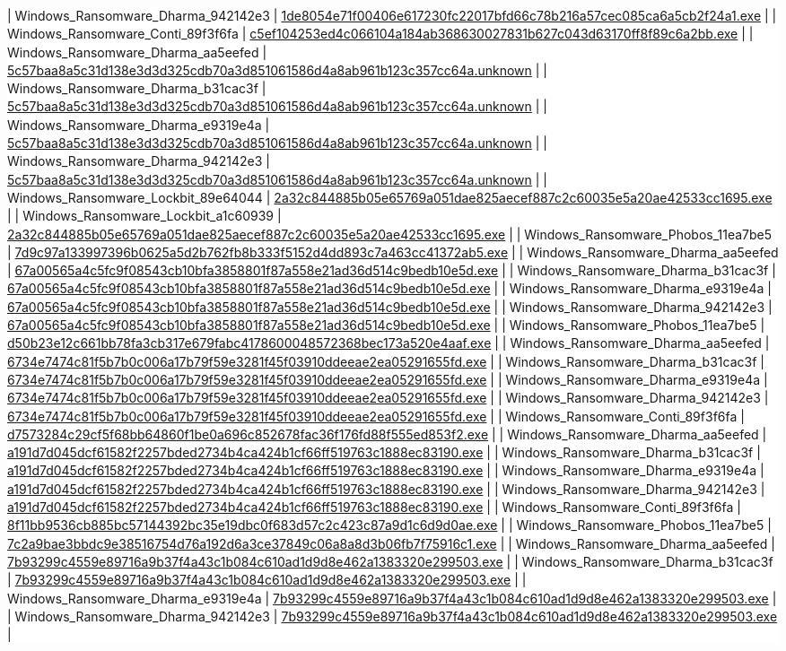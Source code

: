| Windows_Ransomware_Dharma_942142e3  | [1de8054e71f00406e617230fc22017bfd66c78b216a57cec085ca6a5cb2f24a1.exe](bazaar-2023-01/1de8054e71f00406e617230fc22017bfd66c78b216a57cec085ca6a5cb2f24a1.exe)     |
| Windows_Ransomware_Conti_89f3f6fa   | [c5ef104253ed4c066104a184ab368630027831b627c043d63170ff8f89c6a2bb.exe](bazaar-2023-01/c5ef104253ed4c066104a184ab368630027831b627c043d63170ff8f89c6a2bb.exe)     |
| Windows_Ransomware_Dharma_aa5eefed  | [5c57baa8a5c31d138e3d3d325cdb70a3d851061586d4a8ab961b123c357cc64a.unknown](bazaar-2023-01/5c57baa8a5c31d138e3d3d325cdb70a3d851061586d4a8ab961b123c357cc64a.unknown) |
| Windows_Ransomware_Dharma_b31cac3f  | [5c57baa8a5c31d138e3d3d325cdb70a3d851061586d4a8ab961b123c357cc64a.unknown](bazaar-2023-01/5c57baa8a5c31d138e3d3d325cdb70a3d851061586d4a8ab961b123c357cc64a.unknown) |
| Windows_Ransomware_Dharma_e9319e4a  | [5c57baa8a5c31d138e3d3d325cdb70a3d851061586d4a8ab961b123c357cc64a.unknown](bazaar-2023-01/5c57baa8a5c31d138e3d3d325cdb70a3d851061586d4a8ab961b123c357cc64a.unknown) |
| Windows_Ransomware_Dharma_942142e3  | [5c57baa8a5c31d138e3d3d325cdb70a3d851061586d4a8ab961b123c357cc64a.unknown](bazaar-2023-01/5c57baa8a5c31d138e3d3d325cdb70a3d851061586d4a8ab961b123c357cc64a.unknown) |
| Windows_Ransomware_Lockbit_89e64044 | [2a32c844885b05e65769a051dae825aecef887c2c60035e5a20ae42533cc1695.exe](bazaar-2023-01/2a32c844885b05e65769a051dae825aecef887c2c60035e5a20ae42533cc1695.exe)     |
| Windows_Ransomware_Lockbit_a1c60939 | [2a32c844885b05e65769a051dae825aecef887c2c60035e5a20ae42533cc1695.exe](bazaar-2023-01/2a32c844885b05e65769a051dae825aecef887c2c60035e5a20ae42533cc1695.exe)     |
| Windows_Ransomware_Phobos_11ea7be5  | [7d9c97a133997396b0625a5d2b762fb8b333f5152d4dd893c7a463cc41372ab5.exe](bazaar-2023-01/7d9c97a133997396b0625a5d2b762fb8b333f5152d4dd893c7a463cc41372ab5.exe)     |
| Windows_Ransomware_Dharma_aa5eefed  | [67a00565a4c5fc9f08543cb10bfa3858801f87a558e21ad36d514c9bedb10e5d.exe](bazaar-2023-01/67a00565a4c5fc9f08543cb10bfa3858801f87a558e21ad36d514c9bedb10e5d.exe)     |
| Windows_Ransomware_Dharma_b31cac3f  | [67a00565a4c5fc9f08543cb10bfa3858801f87a558e21ad36d514c9bedb10e5d.exe](bazaar-2023-01/67a00565a4c5fc9f08543cb10bfa3858801f87a558e21ad36d514c9bedb10e5d.exe)     |
| Windows_Ransomware_Dharma_e9319e4a  | [67a00565a4c5fc9f08543cb10bfa3858801f87a558e21ad36d514c9bedb10e5d.exe](bazaar-2023-01/67a00565a4c5fc9f08543cb10bfa3858801f87a558e21ad36d514c9bedb10e5d.exe)     |
| Windows_Ransomware_Dharma_942142e3  | [67a00565a4c5fc9f08543cb10bfa3858801f87a558e21ad36d514c9bedb10e5d.exe](bazaar-2023-01/67a00565a4c5fc9f08543cb10bfa3858801f87a558e21ad36d514c9bedb10e5d.exe)     |
| Windows_Ransomware_Phobos_11ea7be5  | [d50b23e12c661bb78fa3cb317e679fabc4178600048572368bec173a520e4aaf.exe](bazaar-2023-01/d50b23e12c661bb78fa3cb317e679fabc4178600048572368bec173a520e4aaf.exe)     |
| Windows_Ransomware_Dharma_aa5eefed  | [6734e7474c81f5b7b0c006a17b79f59e3281f45f03910ddeeae2ea05291655fd.exe](bazaar-2023-01/6734e7474c81f5b7b0c006a17b79f59e3281f45f03910ddeeae2ea05291655fd.exe)     |
| Windows_Ransomware_Dharma_b31cac3f  | [6734e7474c81f5b7b0c006a17b79f59e3281f45f03910ddeeae2ea05291655fd.exe](bazaar-2023-01/6734e7474c81f5b7b0c006a17b79f59e3281f45f03910ddeeae2ea05291655fd.exe)     |
| Windows_Ransomware_Dharma_e9319e4a  | [6734e7474c81f5b7b0c006a17b79f59e3281f45f03910ddeeae2ea05291655fd.exe](bazaar-2023-01/6734e7474c81f5b7b0c006a17b79f59e3281f45f03910ddeeae2ea05291655fd.exe)     |
| Windows_Ransomware_Dharma_942142e3  | [6734e7474c81f5b7b0c006a17b79f59e3281f45f03910ddeeae2ea05291655fd.exe](bazaar-2023-01/6734e7474c81f5b7b0c006a17b79f59e3281f45f03910ddeeae2ea05291655fd.exe)     |
| Windows_Ransomware_Conti_89f3f6fa   | [d7573284c29cf5f68bb64860f1be0a696c852678fac36f176fd88f555ed853f2.exe](bazaar-2023-01/d7573284c29cf5f68bb64860f1be0a696c852678fac36f176fd88f555ed853f2.exe)     |
| Windows_Ransomware_Dharma_aa5eefed  | [a191d7d045dcf61582f2257bded2734b4ca424b1cf66ff519763c1888ec83190.exe](bazaar-2023-01/a191d7d045dcf61582f2257bded2734b4ca424b1cf66ff519763c1888ec83190.exe)     |
| Windows_Ransomware_Dharma_b31cac3f  | [a191d7d045dcf61582f2257bded2734b4ca424b1cf66ff519763c1888ec83190.exe](bazaar-2023-01/a191d7d045dcf61582f2257bded2734b4ca424b1cf66ff519763c1888ec83190.exe)     |
| Windows_Ransomware_Dharma_e9319e4a  | [a191d7d045dcf61582f2257bded2734b4ca424b1cf66ff519763c1888ec83190.exe](bazaar-2023-01/a191d7d045dcf61582f2257bded2734b4ca424b1cf66ff519763c1888ec83190.exe)     |
| Windows_Ransomware_Dharma_942142e3  | [a191d7d045dcf61582f2257bded2734b4ca424b1cf66ff519763c1888ec83190.exe](bazaar-2023-01/a191d7d045dcf61582f2257bded2734b4ca424b1cf66ff519763c1888ec83190.exe)     |
| Windows_Ransomware_Conti_89f3f6fa   | [8f11bb9536cb885bc57144392bc35e19dbc0f683d57c2c423c87a9d1c6d9d0ae.exe](bazaar-2023-01/8f11bb9536cb885bc57144392bc35e19dbc0f683d57c2c423c87a9d1c6d9d0ae.exe)     |
| Windows_Ransomware_Phobos_11ea7be5  | [7c2a9bae3bbdc9e38516754d76a192d6a3ce37849c06a8a8d3b06fb7f75916c1.exe](bazaar-2023-01/7c2a9bae3bbdc9e38516754d76a192d6a3ce37849c06a8a8d3b06fb7f75916c1.exe)     |
| Windows_Ransomware_Dharma_aa5eefed  | [7b93299c4559e89716a9b37f4a43c1b084c610ad1d9d8e462a1383320e299503.exe](bazaar-2023-01/7b93299c4559e89716a9b37f4a43c1b084c610ad1d9d8e462a1383320e299503.exe)     |
| Windows_Ransomware_Dharma_b31cac3f  | [7b93299c4559e89716a9b37f4a43c1b084c610ad1d9d8e462a1383320e299503.exe](bazaar-2023-01/7b93299c4559e89716a9b37f4a43c1b084c610ad1d9d8e462a1383320e299503.exe)     |
| Windows_Ransomware_Dharma_e9319e4a  | [7b93299c4559e89716a9b37f4a43c1b084c610ad1d9d8e462a1383320e299503.exe](bazaar-2023-01/7b93299c4559e89716a9b37f4a43c1b084c610ad1d9d8e462a1383320e299503.exe)     |
| Windows_Ransomware_Dharma_942142e3  | [7b93299c4559e89716a9b37f4a43c1b084c610ad1d9d8e462a1383320e299503.exe](bazaar-2023-01/7b93299c4559e89716a9b37f4a43c1b084c610ad1d9d8e462a1383320e299503.exe)     |